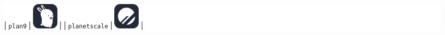 |      `plan9`       |     <img src="./icons/dark/Plan9-Dark.svg" width="48">     |
|   `planetscale`    |  <img src="./icons/dark/PlanetScale-Dark.svg" width="48">  |